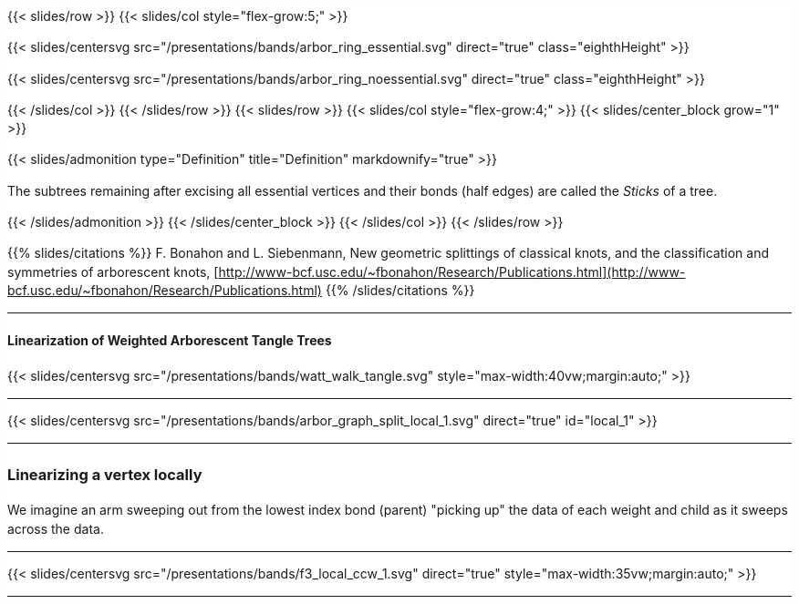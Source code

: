 
{{< slides/row  >}}
{{< slides/col style="flex-grow:5;" >}}


{{< slides/centersvg src="/presentations/bands/arbor_ring_essential.svg"  direct="true" class="eighthHeight" >}}


{{< slides/centersvg src="/presentations/bands/arbor_ring_noessential.svg"  direct="true" class="eighthHeight"   >}}



{{< /slides/col >}}
{{< /slides/row >}}
{{< slides/row >}}
{{< slides/col  style="flex-grow:4;"  >}}
{{< slides/center_block grow="1"  >}}

{{<  slides/admonition type="Definition" title="Definition" markdownify="true" >}}

The subtrees remaining after excising all essential vertices and their bonds (half edges)
are called the *Sticks* of a tree.

{{<  /slides/admonition >}}
{{< /slides/center_block   >}}
{{< /slides/col >}}
{{< /slides/row >}}


{{% slides/citations  %}}
F. Bonahon and L. Siebenmann, New geometric splittings of classical knots, and the classification and symmetries of arborescent knots, [http://www-bcf.usc.edu/~fbonahon/Research/Publications.html](http://www-bcf.usc.edu/~fbonahon/Research/Publications.html)
{{% /slides/citations %}}

---

#### Linearization of Weighted Arborescent Tangle Trees


{{< slides/centersvg src="/presentations/bands/watt_walk_tangle.svg" style="max-width:40vw;margin:auto;"   >}}

---

{{< slides/centersvg src="/presentations/bands/arbor_graph_split_local_1.svg"  direct="true" id="local_1" >}}

---
### Linearizing a vertex locally

We imagine an arm sweeping out from the lowest index bond (parent) "picking up"
the data of each weight and child as it sweeps across the data.

---

{{< slides/centersvg src="/presentations/bands/f3_local_ccw_1.svg"  direct="true" style="max-width:35vw;margin:auto;" >}}

---